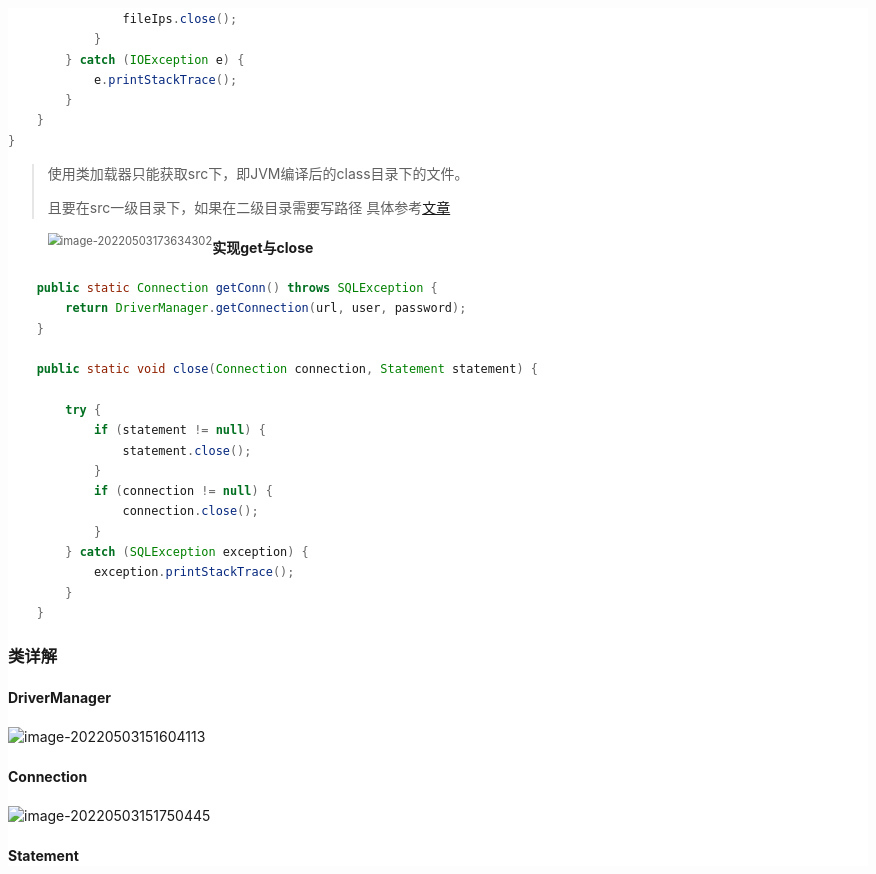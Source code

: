```JAVA
                fileIps.close();
            }
        } catch (IOException e) {
            e.printStackTrace();
        }
    }
}
```

> 使用类加载器只能获取src下，即JVM编译后的class目录下的文件。
>
> 且要在src一级目录下，如果在二级目录需要写路径 具体参考[文章](https://hacther.cn/124.html)
>
> <img src="https://kkddyz-oss-image-hosting-service.oss-cn-hangzhou.aliyuncs.com/image/20220503173634.png" alt="image-20220503173634302" style="zoom:80%;" align="left"/>



#### 实现get与close

````JAVA
    public static Connection getConn() throws SQLException {
        return DriverManager.getConnection(url, user, password);
    }

    public static void close(Connection connection, Statement statement) {

        try {
            if (statement != null) {
                statement.close();
            }
            if (connection != null) {
                connection.close();
            }
        } catch (SQLException exception) {
            exception.printStackTrace();
        }
    }
````



### 类详解

#### DriverManager 

![image-20220503151604113](https://kkddyz-oss-image-hosting-service.oss-cn-hangzhou.aliyuncs.com/image/20220503151604.png)

#### Connection

![image-20220503151750445](https://kkddyz-oss-image-hosting-service.oss-cn-hangzhou.aliyuncs.com/image/20220503151750.png)

#### Statement 
